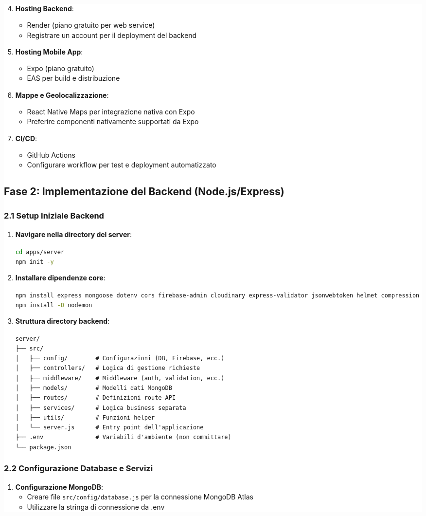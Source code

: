 4. **Hosting Backend**:
   - Render (piano gratuito per web service)
   - Registrare un account per il deployment del backend

5. **Hosting Mobile App**:
   - Expo (piano gratuito)
   - EAS per build e distribuzione

6. **Mappe e Geolocalizzazione**:
   - React Native Maps per integrazione nativa con Expo
   - Preferire componenti nativamente supportati da Expo

7. **CI/CD**:
   - GitHub Actions
   - Configurare workflow per test e deployment automatizzato

## Fase 2: Implementazione del Backend (Node.js/Express)

### 2.1 Setup Iniziale Backend

1. **Navigare nella directory del server**:
   ```bash
   cd apps/server
   npm init -y
   ```

2. **Installare dipendenze core**:
   ```bash
   npm install express mongoose dotenv cors firebase-admin cloudinary express-validator jsonwebtoken helmet compression
   npm install -D nodemon
   ```

3. **Struttura directory backend**:
   ```
   server/
   ├── src/
   │   ├── config/        # Configurazioni (DB, Firebase, ecc.)
   │   ├── controllers/   # Logica di gestione richieste
   │   ├── middleware/    # Middleware (auth, validation, ecc.)
   │   ├── models/        # Modelli dati MongoDB
   │   ├── routes/        # Definizioni route API
   │   ├── services/      # Logica business separata
   │   ├── utils/         # Funzioni helper
   │   └── server.js      # Entry point dell'applicazione
   ├── .env               # Variabili d'ambiente (non committare)
   └── package.json
   ```

### 2.2 Configurazione Database e Servizi

1. **Configurazione MongoDB**:
   - Creare file `src/config/database.js` per la connessione MongoDB Atlas
   - Utilizzare la stringa di connessione da .env
